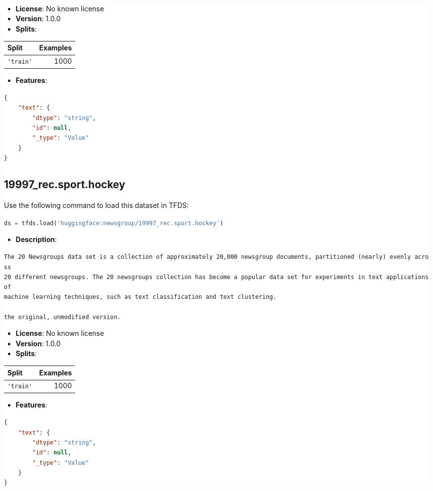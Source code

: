 *   **License**: No known license
*   **Version**: 1.0.0
*   **Splits**:

Split  | Examples
:----- | -------:
`'train'` | 1000

*   **Features**:

```json
{
    "text": {
        "dtype": "string",
        "id": null,
        "_type": "Value"
    }
}
```



## 19997_rec.sport.hockey


Use the following command to load this dataset in TFDS:

```python
ds = tfds.load('huggingface:newsgroup/19997_rec.sport.hockey')
```

*   **Description**:

```
The 20 Newsgroups data set is a collection of approximately 20,000 newsgroup documents, partitioned (nearly) evenly across
20 different newsgroups. The 20 newsgroups collection has become a popular data set for experiments in text applications of
machine learning techniques, such as text classification and text clustering.

the original, unmodified version.
```

*   **License**: No known license
*   **Version**: 1.0.0
*   **Splits**:

Split  | Examples
:----- | -------:
`'train'` | 1000

*   **Features**:

```json
{
    "text": {
        "dtype": "string",
        "id": null,
        "_type": "Value"
    }
}
```
